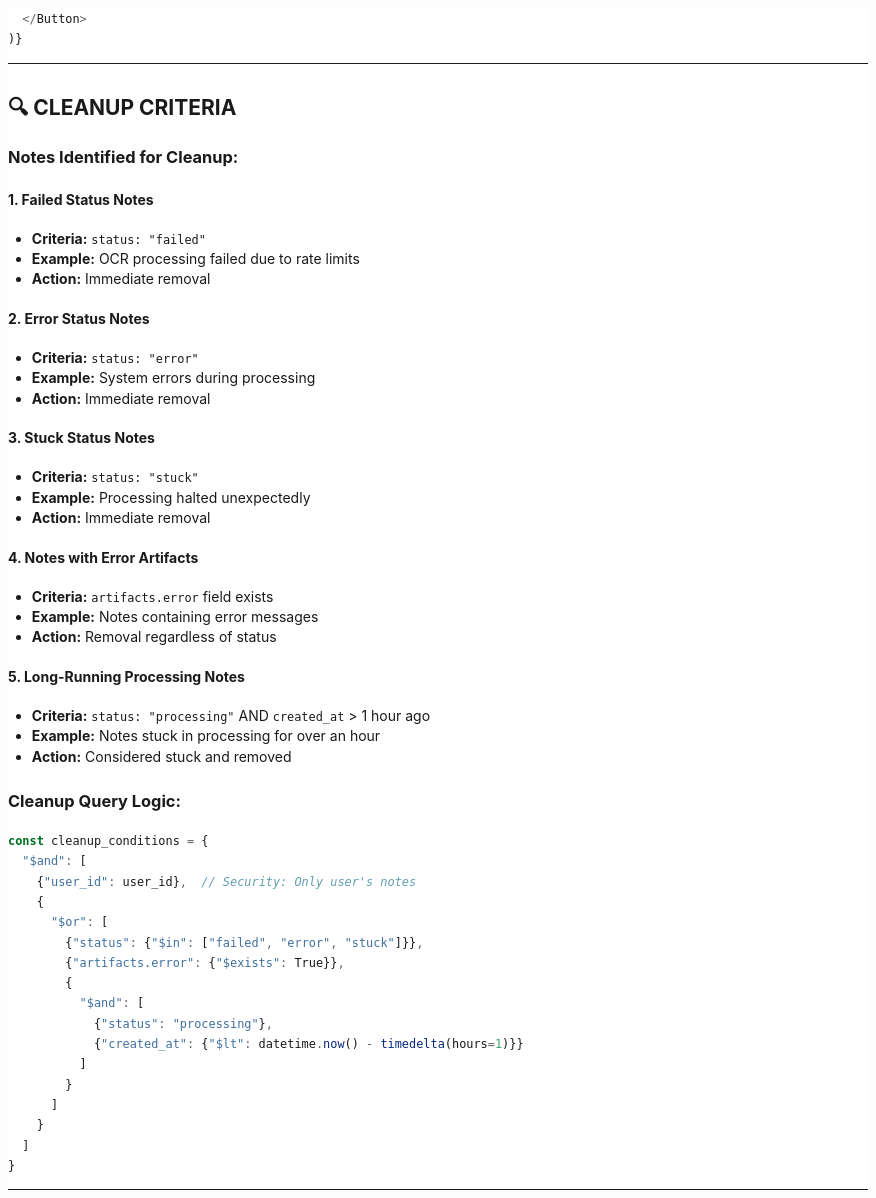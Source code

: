 ```javascript
  </Button>
)}
```

---

## 🔍 **CLEANUP CRITERIA**

### **Notes Identified for Cleanup:**

#### **1. Failed Status Notes**
- **Criteria:** `status: "failed"`
- **Example:** OCR processing failed due to rate limits
- **Action:** Immediate removal

#### **2. Error Status Notes**  
- **Criteria:** `status: "error"`
- **Example:** System errors during processing
- **Action:** Immediate removal

#### **3. Stuck Status Notes**
- **Criteria:** `status: "stuck"`
- **Example:** Processing halted unexpectedly
- **Action:** Immediate removal

#### **4. Notes with Error Artifacts**
- **Criteria:** `artifacts.error` field exists
- **Example:** Notes containing error messages
- **Action:** Removal regardless of status

#### **5. Long-Running Processing Notes**
- **Criteria:** `status: "processing"` AND `created_at` > 1 hour ago
- **Example:** Notes stuck in processing for over an hour
- **Action:** Considered stuck and removed

### **Cleanup Query Logic:**
```javascript
const cleanup_conditions = {
  "$and": [
    {"user_id": user_id},  // Security: Only user's notes
    {
      "$or": [
        {"status": {"$in": ["failed", "error", "stuck"]}},
        {"artifacts.error": {"$exists": True}},
        {
          "$and": [
            {"status": "processing"},
            {"created_at": {"$lt": datetime.now() - timedelta(hours=1)}}
          ]
        }
      ]
    }
  ]
}
```

---
